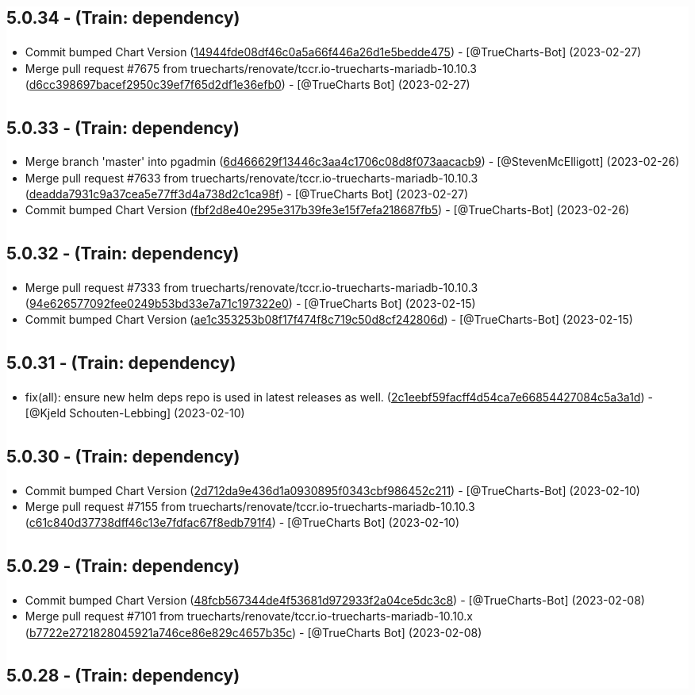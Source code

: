 ## 5.0.34 - (Train: dependency)

- Commit bumped Chart Version ([14944fde08df46c0a5a66f446a26d1e5bedde475](https://github.com/truecharts/charts/commit/14944fde08df46c0a5a66f446a26d1e5bedde475)) - [@TrueCharts-Bot] (2023-02-27)
- Merge pull request #7675 from truecharts/renovate/tccr.io-truecharts-mariadb-10.10.3 ([d6cc398697bacef2950c39ef7f65d2df1e36efb0](https://github.com/truecharts/charts/commit/d6cc398697bacef2950c39ef7f65d2df1e36efb0)) - [@TrueCharts Bot] (2023-02-27)

## 5.0.33 - (Train: dependency)

- Merge branch &#39;master&#39; into pgadmin ([6d466629f13446c3aa4c1706c08d8f073aacacb9](https://github.com/truecharts/charts/commit/6d466629f13446c3aa4c1706c08d8f073aacacb9)) - [@StevenMcElligott] (2023-02-26)
- Merge pull request #7633 from truecharts/renovate/tccr.io-truecharts-mariadb-10.10.3 ([deadda7931c9a37cea5e77ff3d4a738d2c1ca98f](https://github.com/truecharts/charts/commit/deadda7931c9a37cea5e77ff3d4a738d2c1ca98f)) - [@TrueCharts Bot] (2023-02-27)
- Commit bumped Chart Version ([fbf2d8e40e295e317b39fe3e15f7efa218687fb5](https://github.com/truecharts/charts/commit/fbf2d8e40e295e317b39fe3e15f7efa218687fb5)) - [@TrueCharts-Bot] (2023-02-26)

## 5.0.32 - (Train: dependency)

- Merge pull request #7333 from truecharts/renovate/tccr.io-truecharts-mariadb-10.10.3 ([94e626577092fee0249b53bd33e7a71c197322e0](https://github.com/truecharts/charts/commit/94e626577092fee0249b53bd33e7a71c197322e0)) - [@TrueCharts Bot] (2023-02-15)
- Commit bumped Chart Version ([ae1c353253b08f17f474f8c719c50d8cf242806d](https://github.com/truecharts/charts/commit/ae1c353253b08f17f474f8c719c50d8cf242806d)) - [@TrueCharts-Bot] (2023-02-15)

## 5.0.31 - (Train: dependency)

- fix(all): ensure new helm deps repo is used in latest releases as well. ([2c1eebf59facff4d54ca7e66854427084c5a3a1d](https://github.com/truecharts/charts/commit/2c1eebf59facff4d54ca7e66854427084c5a3a1d)) - [@Kjeld Schouten-Lebbing] (2023-02-10)

## 5.0.30 - (Train: dependency)

- Commit bumped Chart Version ([2d712da9e436d1a0930895f0343cbf986452c211](https://github.com/truecharts/charts/commit/2d712da9e436d1a0930895f0343cbf986452c211)) - [@TrueCharts-Bot] (2023-02-10)
- Merge pull request #7155 from truecharts/renovate/tccr.io-truecharts-mariadb-10.10.3 ([c61c840d37738dff46c13e7fdfac67f8edb791f4](https://github.com/truecharts/charts/commit/c61c840d37738dff46c13e7fdfac67f8edb791f4)) - [@TrueCharts Bot] (2023-02-10)

## 5.0.29 - (Train: dependency)

- Commit bumped Chart Version ([48fcb567344de4f53681d972933f2a04ce5dc3c8](https://github.com/truecharts/charts/commit/48fcb567344de4f53681d972933f2a04ce5dc3c8)) - [@TrueCharts-Bot] (2023-02-08)
- Merge pull request #7101 from truecharts/renovate/tccr.io-truecharts-mariadb-10.10.x ([b7722e2721828045921a746ce86e829c4657b35c](https://github.com/truecharts/charts/commit/b7722e2721828045921a746ce86e829c4657b35c)) - [@TrueCharts Bot] (2023-02-08)

## 5.0.28 - (Train: dependency)
